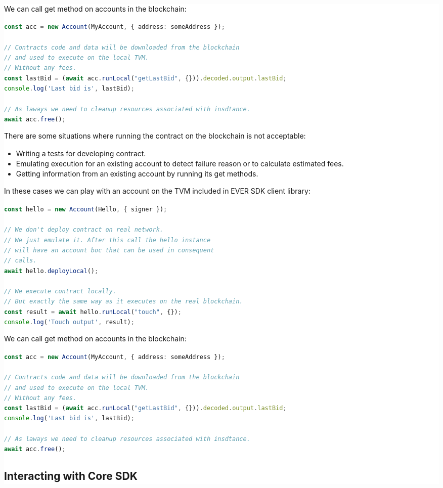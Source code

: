 We can call get method on accounts in the blockchain:

```ts
const acc = new Account(MyAccount, { address: someAddress });

// Contracts code and data will be downloaded from the blockchain
// and used to execute on the local TVM.
// Without any fees.
const lastBid = (await acc.runLocal("getLastBid", {})).decoded.output.lastBid;
console.log('Last bid is', lastBid);

// As laways we need to cleanup resources associated with insdtance.
await acc.free();
```

There are some situations where running the contract on the blockchain is not acceptable:

* Writing a tests for developing contract.
* Emulating execution for an existing account to detect failure reason or to calculate estimated fees.
* Getting information from an existing account by running its get methods.

In these cases we can play with an account on the TVM included in EVER SDK client library:

```ts
const hello = new Account(Hello, { signer });

// We don't deploy contract on real network.
// We just emulate it. After this call the hello instance
// will have an account boc that can be used in consequent 
// calls.
await hello.deployLocal();

// We execute contract locally.
// But exactly the same way as it executes on the real blockchain.
const result = await hello.runLocal("touch", {});
console.log('Touch output', result);
```

We can call get method on accounts in the blockchain:

```ts
const acc = new Account(MyAccount, { address: someAddress });

// Contracts code and data will be downloaded from the blockchain
// and used to execute on the local TVM.
// Without any fees.
const lastBid = (await acc.runLocal("getLastBid", {})).decoded.output.lastBid;
console.log('Last bid is', lastBid);

// As laways we need to cleanup resources associated with insdtance.
await acc.free();
```

## Interacting with Core SDK
